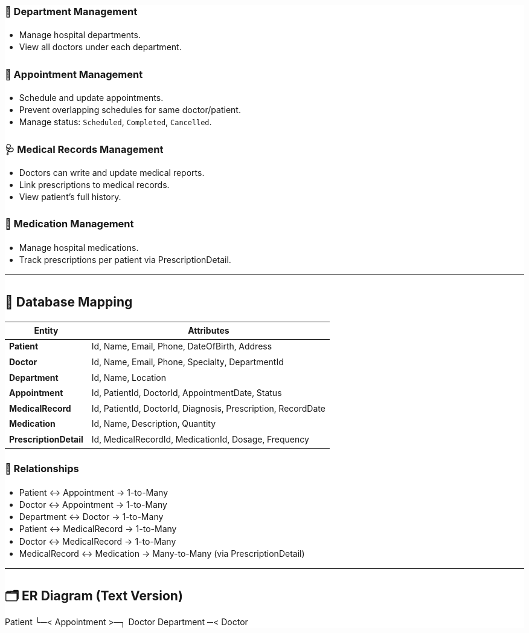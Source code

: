 ### 🏢 Department Management
- Manage hospital departments.  
- View all doctors under each department.

### 📅 Appointment Management
- Schedule and update appointments.  
- Prevent overlapping schedules for same doctor/patient.  
- Manage status: `Scheduled`, `Completed`, `Cancelled`.

### 🩺 Medical Records Management
- Doctors can write and update medical reports.  
- Link prescriptions to medical records.  
- View patient’s full history.

### 💊 Medication Management
- Manage hospital medications.  
- Track prescriptions per patient via PrescriptionDetail.

---

## 🧩 Database Mapping

| Entity | Attributes |
|--------|-------------|
| **Patient** | Id, Name, Email, Phone, DateOfBirth, Address |
| **Doctor** | Id, Name, Email, Phone, Specialty, DepartmentId |
| **Department** | Id, Name, Location |
| **Appointment** | Id, PatientId, DoctorId, AppointmentDate, Status |
| **MedicalRecord** | Id, PatientId, DoctorId, Diagnosis, Prescription, RecordDate |
| **Medication** | Id, Name, Description, Quantity |
| **PrescriptionDetail** | Id, MedicalRecordId, MedicationId, Dosage, Frequency |

### 🔗 Relationships
- Patient ↔ Appointment → 1-to-Many  
- Doctor ↔ Appointment → 1-to-Many  
- Department ↔ Doctor → 1-to-Many  
- Patient ↔ MedicalRecord → 1-to-Many  
- Doctor ↔ MedicalRecord → 1-to-Many  
- MedicalRecord ↔ Medication → Many-to-Many (via PrescriptionDetail)

---

## 🗂️ ER Diagram (Text Version)
Patient
└─< Appointment >─┐
Doctor
Department ─< Doctor
